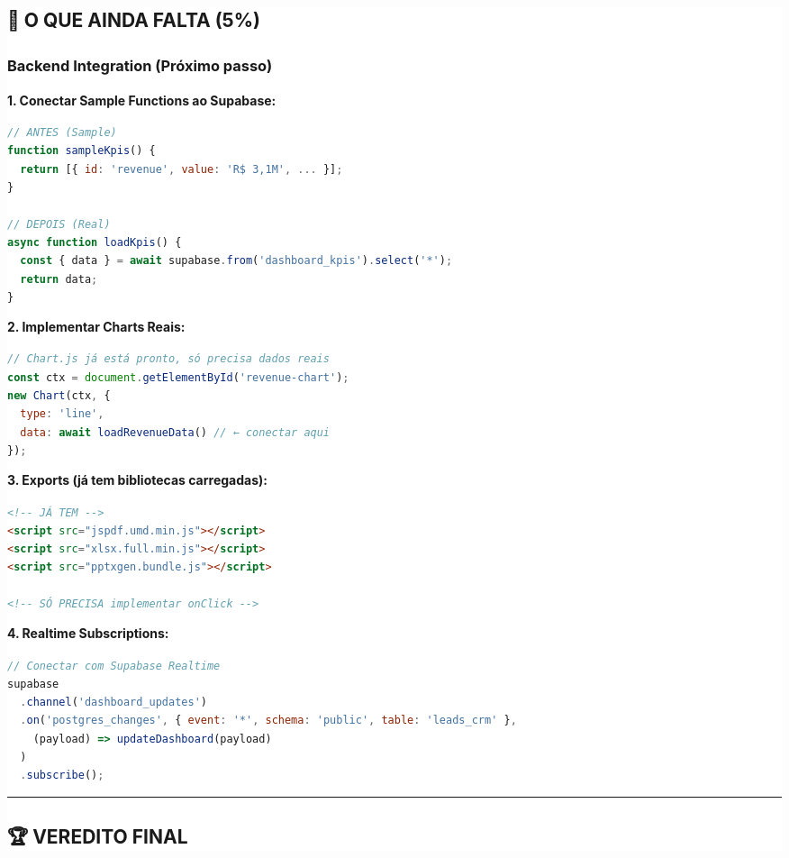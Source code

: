 
## 🚀 O QUE AINDA FALTA (5%)

### **Backend Integration (Próximo passo)**

**1. Conectar Sample Functions ao Supabase:**
```javascript
// ANTES (Sample)
function sampleKpis() {
  return [{ id: 'revenue', value: 'R$ 3,1M', ... }];
}

// DEPOIS (Real)
async function loadKpis() {
  const { data } = await supabase.from('dashboard_kpis').select('*');
  return data;
}
```

**2. Implementar Charts Reais:**
```javascript
// Chart.js já está pronto, só precisa dados reais
const ctx = document.getElementById('revenue-chart');
new Chart(ctx, {
  type: 'line',
  data: await loadRevenueData() // ← conectar aqui
});
```

**3. Exports (já tem bibliotecas carregadas):**
```html
<!-- JÁ TEM -->
<script src="jspdf.umd.min.js"></script>
<script src="xlsx.full.min.js"></script>
<script src="pptxgen.bundle.js"></script>

<!-- SÓ PRECISA implementar onClick -->
```

**4. Realtime Subscriptions:**
```javascript
// Conectar com Supabase Realtime
supabase
  .channel('dashboard_updates')
  .on('postgres_changes', { event: '*', schema: 'public', table: 'leads_crm' }, 
    (payload) => updateDashboard(payload)
  )
  .subscribe();
```

---

## 🏆 VEREDITO FINAL
